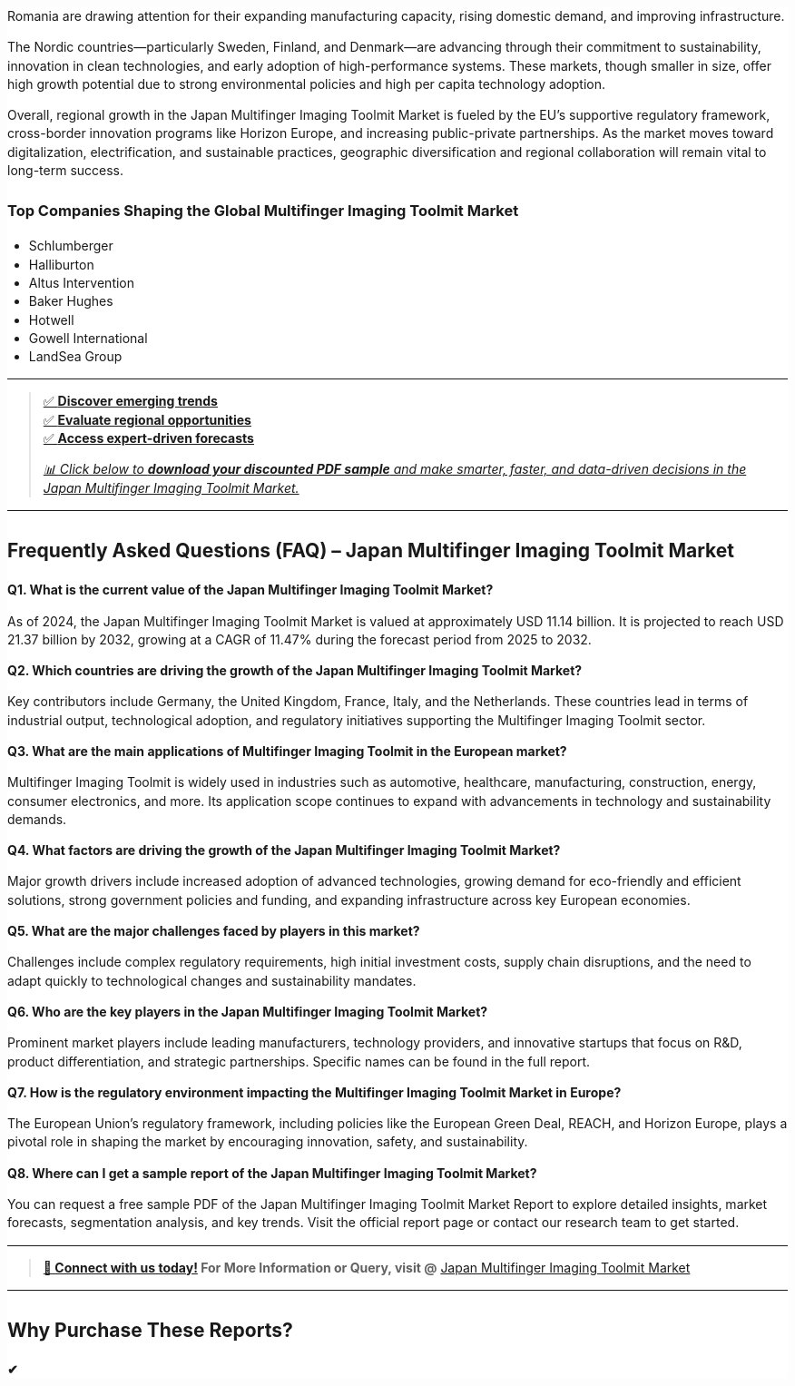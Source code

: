 Romania are drawing attention for their expanding manufacturing capacity, rising domestic demand, and improving infrastructure.</p><p>The Nordic countries&mdash;particularly Sweden, Finland, and Denmark&mdash;are advancing through their commitment to sustainability, innovation in clean technologies, and early adoption of high-performance systems. These markets, though smaller in size, offer high growth potential due to strong environmental policies and high per capita technology adoption.</p><p>Overall, regional growth in the Japan Multifinger Imaging Toolmit Market is fueled by the EU&rsquo;s supportive regulatory framework, cross-border innovation programs like Horizon Europe, and increasing public-private partnerships. As the market moves toward digitalization, electrification, and sustainable practices, geographic diversification and regional collaboration will remain vital to long-term success.</p><p><h3>Top Companies Shaping the Global Multifinger Imaging Toolmit Market </h3><ul><li>Schlumberger</li><li>Halliburton</li><li>Altus Intervention</li><li>Baker Hughes</li><li>Hotwell</li><li>Gowell International</li><li>LandSea Group</li></ul></p><hr /><blockquote><p><a href="https://www.marketresearchintellect.com/ask-for-discount/?rid=354721&amp;amp;utm_source=Github-JP&amp;amp;utm_medium=805">✅ <strong data-start="617" data-end="645">Discover emerging trends</strong></a><br data-start="645" data-end="648" /><a href="https://www.marketresearchintellect.com/ask-for-discount/?rid=354721&amp;amp;utm_source=Github-JP&amp;amp;utm_medium=805"> ✅ <strong data-start="650" data-end="685">Evaluate regional opportunities</strong></a><br data-start="685" data-end="688" /><a href="https://www.marketresearchintellect.com/ask-for-discount/?rid=354721&amp;amp;utm_source=Github-JP&amp;amp;utm_medium=805"> ✅ <strong data-start="690" data-end="724">Access expert-driven forecasts</strong></a></p><p class="" data-start="728" data-end="864"><em><a href="https://www.marketresearchintellect.com/ask-for-discount/?rid=354721&amp;amp;utm_source=Github-JP&amp;amp;utm_medium=805">📊 Click below to <strong data-start="746" data-end="785">download your discounted PDF sample</strong> and make smarter, faster, and data-driven decisions in the Japan Multifinger Imaging Toolmit Market.</a></em></p></blockquote><hr /><h2>Frequently Asked Questions (FAQ) &ndash; Japan Multifinger Imaging Toolmit Market</h2><p><strong>Q1. What is the current value of the Japan Multifinger Imaging Toolmit Market?</strong></p><p>As of 2024, the Japan Multifinger Imaging Toolmit Market is valued at approximately USD 11.14 billion. It is projected to reach USD 21.37 billion by 2032, growing at a CAGR of 11.47% during the forecast period from 2025 to 2032.</p><p><strong>Q2. Which countries are driving the growth of the Japan Multifinger Imaging Toolmit Market?</strong></p><p>Key contributors include Germany, the United Kingdom, France, Italy, and the Netherlands. These countries lead in terms of industrial output, technological adoption, and regulatory initiatives supporting the Multifinger Imaging Toolmit sector.</p><p><strong>Q3. What are the main applications of Multifinger Imaging Toolmit in the European market?</strong></p><p>Multifinger Imaging Toolmit is widely used in industries such as automotive, healthcare, manufacturing, construction, energy, consumer electronics, and more. Its application scope continues to expand with advancements in technology and sustainability demands.</p><p><strong>Q4. What factors are driving the growth of the Japan Multifinger Imaging Toolmit Market?</strong></p><p>Major growth drivers include increased adoption of advanced technologies, growing demand for eco-friendly and efficient solutions, strong government policies and funding, and expanding infrastructure across key European economies.</p><p><strong>Q5. What are the major challenges faced by players in this market?</strong></p><p>Challenges include complex regulatory requirements, high initial investment costs, supply chain disruptions, and the need to adapt quickly to technological changes and sustainability mandates.</p><p><strong>Q6. Who are the key players in the Japan Multifinger Imaging Toolmit Market?</strong></p><p>Prominent market players include leading manufacturers, technology providers, and innovative startups that focus on R&amp;D, product differentiation, and strategic partnerships. Specific names can be found in the full report.</p><p><strong>Q7. How is the regulatory environment impacting the Multifinger Imaging Toolmit Market in Europe?</strong></p><p>The European Union&rsquo;s regulatory framework, including policies like the European Green Deal, REACH, and Horizon Europe, plays a pivotal role in shaping the market by encouraging innovation, safety, and sustainability.</p><p><strong>Q8. Where can I get a sample report of the Japan Multifinger Imaging Toolmit Market?</strong></p><p>You can request a free sample PDF of the Japan Multifinger Imaging Toolmit Market Report to explore detailed insights, market forecasts, segmentation analysis, and key trends. Visit the official report page or contact our research team to get started.</p><hr /><blockquote><p><span class="font-[700]"><strong><a href="https://www.marketresearchintellect.com/product/global-multifinger-imaging-toolmit-market-size-and-forecast/?utm_source=Linkedin&utm_medium=805">📩 Connect with us today!</a> For More Information or Query, visit&nbsp;@</strong>&nbsp;</span><span class="font-[700]"><a href="https://www.marketresearchintellect.com/product/global-multifinger-imaging-toolmit-market-size-and-forecast/?utm_source=Linkedin&utm_medium=805" target="_blank" data-tracking-control-name="article-ssr-frontend-pulse_little-text-block" data-tracking-will-navigate="" data-test-link="">Japan Multifinger Imaging Toolmit Market</a></span></p></blockquote><hr /><h2>Why Purchase These Reports?</h2><p><strong>✔